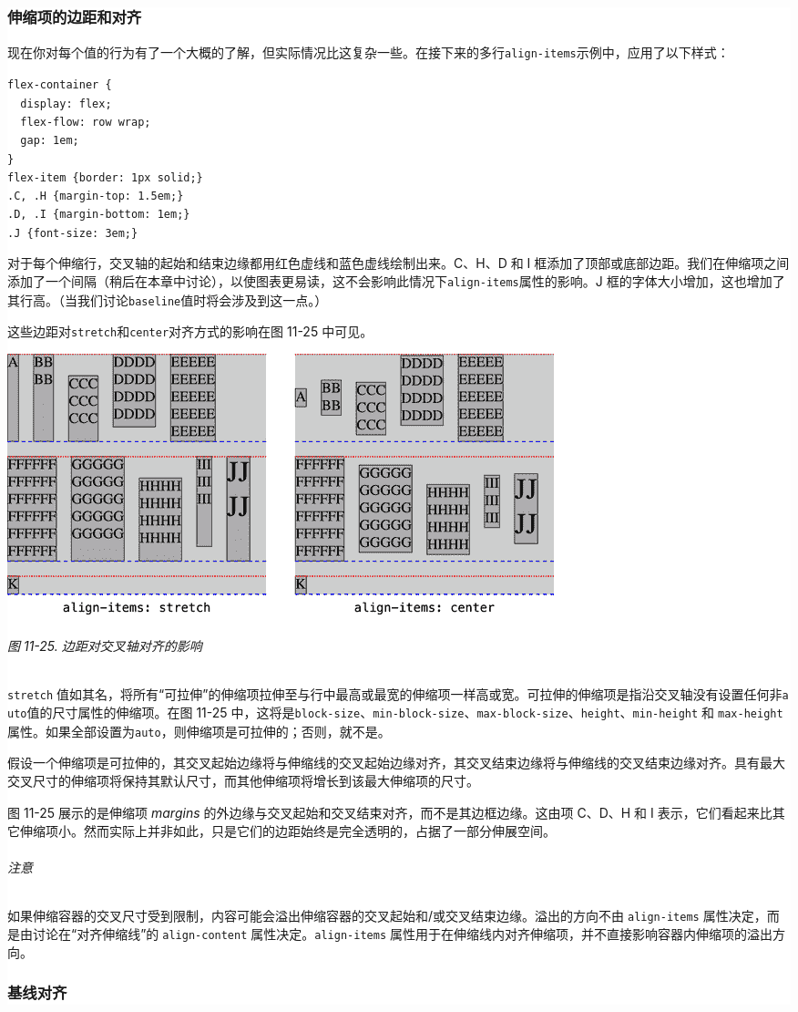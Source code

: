 ### 伸缩项的边距和对齐

现在你对每个值的行为有了一个大概的了解，但实际情况比这复杂一些。在接下来的多行`align-items`示例中，应用了以下样式：

```
flex-container {
  display: flex;
  flex-flow: row wrap;
  gap: 1em;
}
flex-item {border: 1px solid;}
.C, .H {margin-top: 1.5em;}
.D, .I {margin-bottom: 1em;}
.J {font-size: 3em;}
```

对于每个伸缩行，交叉轴的起始和结束边缘都用红色虚线和蓝色虚线绘制出来。C、H、D 和 I 框添加了顶部或底部边距。我们在伸缩项之间添加了一个间隔（稍后在本章中讨论），以使图表更易读，这不会影响此情况下`align-items`属性的影响。J 框的字体大小增加，这也增加了其行高。（当我们讨论`baseline`值时将会涉及到这一点。）

这些边距对`stretch`和`center`对齐方式的影响在图 11-25 中可见。

![css5 1125](img/css5_1125.png)

###### 图 11-25\. 边距对交叉轴对齐的影响

`stretch` 值如其名，将所有“可拉伸”的伸缩项拉伸至与行中最高或最宽的伸缩项一样高或宽。可拉伸的伸缩项是指沿交叉轴没有设置任何非`auto`值的尺寸属性的伸缩项。在图 11-25 中，这将是`block-size`、`min-block-size`、`max-block-size`、`height`、`min-height` 和 `max-height`属性。如果全部设置为`auto`，则伸缩项是可拉伸的；否则，就不是。

假设一个伸缩项是可拉伸的，其交叉起始边缘将与伸缩线的交叉起始边缘对齐，其交叉结束边缘将与伸缩线的交叉结束边缘对齐。具有最大交叉尺寸的伸缩项将保持其默认尺寸，而其他伸缩项将增长到该最大伸缩项的尺寸。

图 11-25 展示的是伸缩项 *margins* 的外边缘与交叉起始和交叉结束对齐，而不是其边框边缘。这由项 C、D、H 和 I 表示，它们看起来比其它伸缩项小。然而实际上并非如此，只是它们的边距始终是完全透明的，占据了一部分伸展空间。

###### 注意

如果伸缩容器的交叉尺寸受到限制，内容可能会溢出伸缩容器的交叉起始和/或交叉结束边缘。溢出的方向不由 `align-items` 属性决定，而是由讨论在“对齐伸缩线”的 `align-content` 属性决定。`align-items` 属性用于在伸缩线内对齐伸缩项，并不直接影响容器内伸缩项的溢出方向。

### 基线对齐
